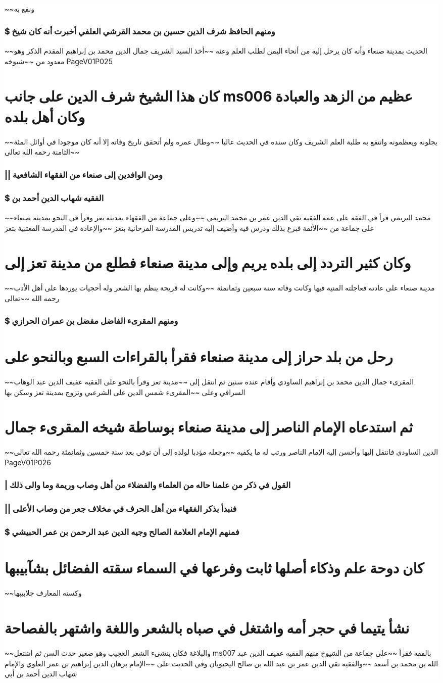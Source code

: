 ~~ونفع به
### $ ومنهم الحافظ شرف الدين حسين بن محمد القرشي العلفي أخبرت أنه كان شيخ
~~الحديث بمدينة صنعاء وأنه كان يرحل إليه من أنحاء اليمن لطلب العلم وعنه
~~أخذ السيد الشريف جمال الدين محمد بن إبراهيم المقدم الذكر وهو معدود من
~~شيوخه
PageV01P025
# كان هذا الشيخ شرف الدين على جانب ms006 عظيم من الزهد والعبادة وكان أهل بلده
~~يجلونه ويعظمونه وانتفع به طلبة العلم الشريف وكان سنده في الحديث عاليا
~~وطال عمره ولم أتحقق تاريخ وفاته إلا أنه كان موجودا في أوائل المئة
~~الثامنة رحمه الله تعالى
### || ومن الوافدين إلى صنعاء من الفقهاء الشافعية
### $ الفقيه شهاب الدين أحمد بن
~~محمد اليريمي قرأ في الفقه على عمه الفقيه تقي الدين عمر بن محمد اليريمي
~~وعلى جماعة من الفقهاء بمدينة تعز وقرأ في النحو بمدينة صنعاء على جماعة من
~~الأئمة فبرع بذلك ودرس فيه وأضيف إليه تدريس المدرسة الفرحانية بتعز
~~والإعادة في المدرسة المعتبية بتعز
# وكان كثير التردد إلى بلده يريم وإلى مدينة صنعاء فطلع من مدينة تعز إلى
~~مدينة صنعاء على عادته فعاجلته المنية فيها وكانت وفاته سنة سبعين وثمانمئة
~~وكانت له قريحة ينظم بها الشعر وله أحجيات يوردها على أهل الأدب رحمه الله
~~تعالى
### $ ومنهم المقرىء الفاضل مفضل بن عمران الحرازي
# رحل من بلد حراز إلى مدينة صنعاء فقرأ بالقراءات السبع وبالنحو على
~~المقرىء جمال الدين محمد بن إبراهيم الساودي وأقام عنده سنين ثم انتقل إلى
~~مدينة تعز وقرأ بالنحو على الفقيه عفيف الدين عبد الوهاب السرافي وعلى
~~المقرىء شمس الدين على الشرعبي وتزوج بمدينة تعز وسكن بها
# ثم استدعاه الإمام الناصر إلى مدينة صنعاء بوساطة شيخه المقرىء جمال
~~الدين الساودي فانتقل إليها وأحسن إليه الإمام الناصر ورتب له ما يكفيه
~~وجعله مؤدبا لولده إلى أن توفي بعد سنة خمسين وثمانمئة رحمه الله تعالى
PageV01P026
### | القول في ذكر من علمنا حاله من العلماء والفضلاء من أهل وصاب وريمة وما والى ذلك
### || فنبدأ بذكر الفقهاء من أهل الحرف في مخلاف جعر من وصاب الأعلى
### $ فمنهم الإمام العلامة الصالح وجيه الدين عبد الرحمن بن عمر الحبيشي
# كان دوحة علم وذكاء أصلها ثابت وفرعها في السماء سقته الفضائل بشآبيبها
~~وكسته المعارف جلابيبها
# نشأ يتيما في حجر أمه واشتغل في صباه بالشعر واللغة واشتهر بالفصاحة
~~والبلاغة فكان ينشىء الشعر العجيب وهو صغير حدث السن ثم اشتغل ms007 بالفقه فقرأ
~~على جماعة من الشيوخ منهم الفقيه عفيف الدين عبد الله بن محمد بن أسعد
~~والفقيه تقي الدين عمر بن عبد الله بن صالح اليحيويان وفي الحديث على
~~الإمام برهان الدين إبراهيم بن عمر العلوي والإمام شهاب الدين أحمد بن أبي